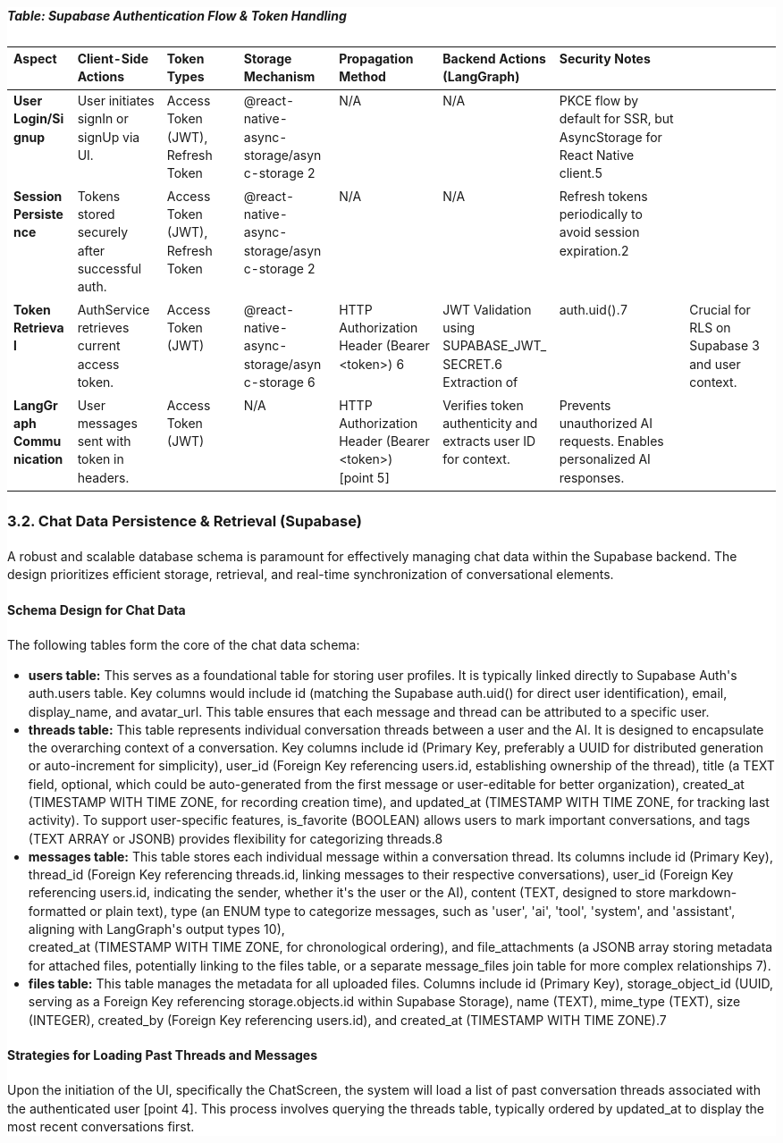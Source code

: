 ##### **Table: Supabase Authentication Flow & Token Handling**

| Aspect | Client-Side Actions | Token Types | Storage Mechanism | Propagation Method | Backend Actions (LangGraph) | Security Notes |  |
| :---- | :---- | :---- | :---- | :---- | :---- | :---- | :---- |
| **User Login/Signup** | User initiates signIn or signUp via UI. | Access Token (JWT), Refresh Token | @react-native-async-storage/async-storage 2 | N/A | N/A | PKCE flow by default for SSR, but AsyncStorage for React Native client.5 |  |
| **Session Persistence** | Tokens stored securely after successful auth. | Access Token (JWT), Refresh Token | @react-native-async-storage/async-storage 2 | N/A | N/A | Refresh tokens periodically to avoid session expiration.2 |  |
| **Token Retrieval** | AuthService retrieves current access token. | Access Token (JWT) | @react-native-async-storage/async-storage 6 | HTTP Authorization Header (Bearer \<token\>) 6 | JWT Validation using SUPABASE\_JWT\_SECRET.6 Extraction of | auth.uid().7 | Crucial for RLS on Supabase 3 and user context. |
| **LangGraph Communication** | User messages sent with token in headers. | Access Token (JWT) | N/A | HTTP Authorization Header (Bearer \<token\>) \[point 5\] | Verifies token authenticity and extracts user ID for context. | Prevents unauthorized AI requests. Enables personalized AI responses. |  |

### **3.2. Chat Data Persistence & Retrieval (Supabase)**

A robust and scalable database schema is paramount for effectively managing chat data within the Supabase backend. The design prioritizes efficient storage, retrieval, and real-time synchronization of conversational elements.

#### **Schema Design for Chat Data**

The following tables form the core of the chat data schema:

* **users table:** This serves as a foundational table for storing user profiles. It is typically linked directly to Supabase Auth's auth.users table. Key columns would include id (matching the Supabase auth.uid() for direct user identification), email, display\_name, and avatar\_url. This table ensures that each message and thread can be attributed to a specific user.  
* **threads table:** This table represents individual conversation threads between a user and the AI. It is designed to encapsulate the overarching context of a conversation. Key columns include id (Primary Key, preferably a UUID for distributed generation or auto-increment for simplicity), user\_id (Foreign Key referencing users.id, establishing ownership of the thread), title (a TEXT field, optional, which could be auto-generated from the first message or user-editable for better organization), created\_at (TIMESTAMP WITH TIME ZONE, for recording creation time), and updated\_at (TIMESTAMP WITH TIME ZONE, for tracking last activity). To support user-specific features, is\_favorite (BOOLEAN) allows users to mark important conversations, and tags (TEXT ARRAY or JSONB) provides flexibility for categorizing threads.8  
* **messages table:** This table stores each individual message within a conversation thread. Its columns include id (Primary Key), thread\_id (Foreign Key referencing threads.id, linking messages to their respective conversations), user\_id (Foreign Key referencing users.id, indicating the sender, whether it's the user or the AI), content (TEXT, designed to store markdown-formatted or plain text), type (an ENUM type to categorize messages, such as 'user', 'ai', 'tool', 'system', and 'assistant', aligning with LangGraph's output types 10),  
  created\_at (TIMESTAMP WITH TIME ZONE, for chronological ordering), and file\_attachments (a JSONB array storing metadata for attached files, potentially linking to the files table, or a separate message\_files join table for more complex relationships 7).  
* **files table:** This table manages the metadata for all uploaded files. Columns include id (Primary Key), storage\_object\_id (UUID, serving as a Foreign Key referencing storage.objects.id within Supabase Storage), name (TEXT), mime\_type (TEXT), size (INTEGER), created\_by (Foreign Key referencing users.id), and created\_at (TIMESTAMP WITH TIME ZONE).7

#### **Strategies for Loading Past Threads and Messages**

Upon the initiation of the UI, specifically the ChatScreen, the system will load a list of past conversation threads associated with the authenticated user \[point 4\]. This process involves querying the threads table, typically ordered by updated\_at to display the most recent conversations first.
